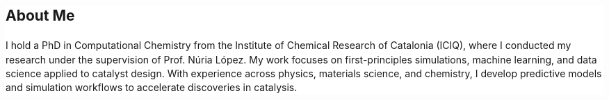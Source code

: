 

## About Me

I hold a PhD in Computational Chemistry from the Institute of Chemical Research of Catalonia (ICIQ), where I conducted my research under the supervision of Prof. Núria López. My work focuses on first-principles simulations, machine learning, and data science applied to catalyst design. With experience across physics, materials science, and chemistry, I develop predictive models and simulation workflows to accelerate discoveries in catalysis.
